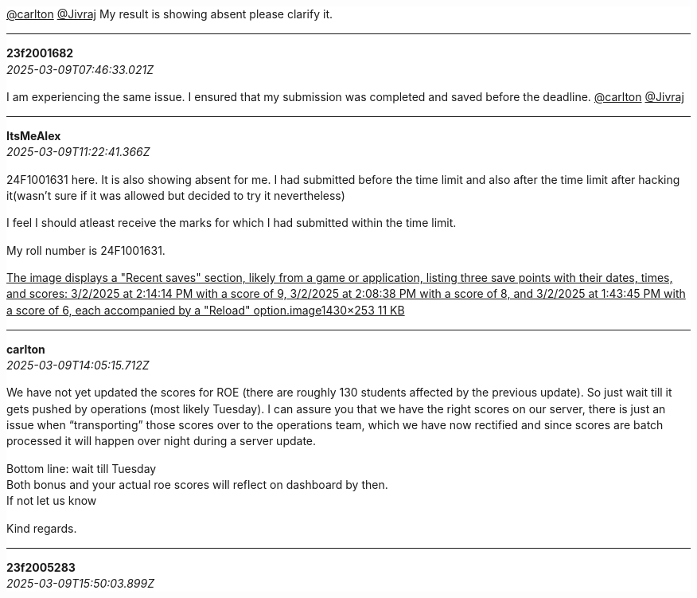 
[@carlton](/u/carlton) [@Jivraj](/u/jivraj) My result is showing absent please clarify it.




---
**23f2001682**  
*2025-03-09T07:46:33.021Z*


I am experiencing the same issue. I ensured that my submission was completed and saved before the deadline. [@carlton](/u/carlton) [@Jivraj](/u/jivraj)




---
**ItsMeAlex**  
*2025-03-09T11:22:41.366Z*


24F1001631 here. It is also showing absent for me. I had submitted before the time limit and also after the time limit after hacking it(wasn’t sure if it was allowed but decided to try it nevertheless)

I feel I should atleast receive the marks for which I had submitted within the time limit.

My roll number is 24F1001631.  


[The image displays a "Recent saves" section, likely from a game or application, listing three save points with their dates, times, and scores: 3/2/2025 at 2:14:14 PM with a score of 9, 3/2/2025 at 2:08:38 PM with a score of 8, and 3/2/2025 at 1:43:45 PM with a score of 6, each accompanied by a "Reload" option.image1430×253 11 KB](https://europe1.discourse-cdn.com/flex013/uploads/iitm/original/3X/1/0/10ed303f44da7081c7e20a3514537a8c9da31339.png "image")




---
**carlton**  
*2025-03-09T14:05:15.712Z*


We have not yet updated the scores for ROE (there are roughly 130 students affected by the previous update). So just wait till it gets pushed by operations (most likely Tuesday). I can assure you that we have the right scores on our server, there is just an issue when “transporting” those scores over to the operations team, which we have now rectified and since scores are batch processed it will happen over night during a server update.

Bottom line: wait till Tuesday  
Both bonus and your actual roe scores will reflect on dashboard by then.  
If not let us know

Kind regards.




---
**23f2005283**  
*2025-03-09T15:50:03.899Z*
